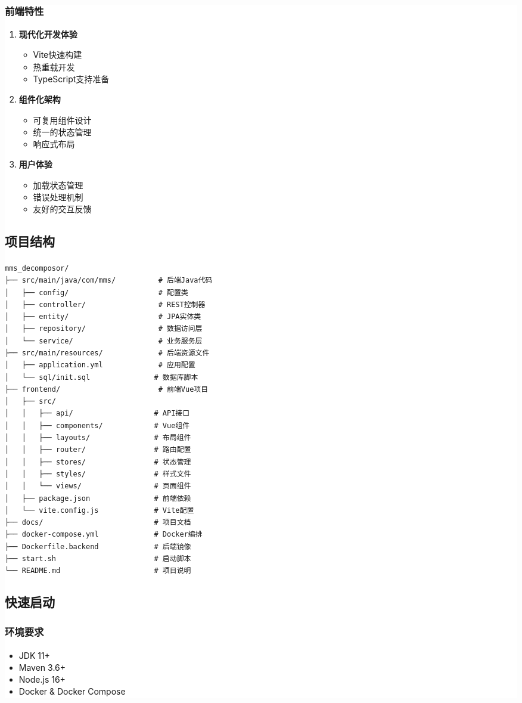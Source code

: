 ### 前端特性
1. **现代化开发体验**
   - Vite快速构建
   - 热重载开发
   - TypeScript支持准备

2. **组件化架构**
   - 可复用组件设计
   - 统一的状态管理
   - 响应式布局

3. **用户体验**
   - 加载状态管理
   - 错误处理机制
   - 友好的交互反馈

## 项目结构

```
mms_decomposor/
├── src/main/java/com/mms/          # 后端Java代码
│   ├── config/                     # 配置类
│   ├── controller/                 # REST控制器
│   ├── entity/                     # JPA实体类
│   ├── repository/                 # 数据访问层
│   └── service/                    # 业务服务层
├── src/main/resources/             # 后端资源文件
│   ├── application.yml             # 应用配置
│   └── sql/init.sql               # 数据库脚本
├── frontend/                       # 前端Vue项目
│   ├── src/
│   │   ├── api/                   # API接口
│   │   ├── components/            # Vue组件
│   │   ├── layouts/               # 布局组件
│   │   ├── router/                # 路由配置
│   │   ├── stores/                # 状态管理
│   │   ├── styles/                # 样式文件
│   │   └── views/                 # 页面组件
│   ├── package.json               # 前端依赖
│   └── vite.config.js             # Vite配置
├── docs/                          # 项目文档
├── docker-compose.yml             # Docker编排
├── Dockerfile.backend             # 后端镜像
├── start.sh                       # 启动脚本
└── README.md                      # 项目说明
```

## 快速启动

### 环境要求
- JDK 11+
- Maven 3.6+
- Node.js 16+
- Docker & Docker Compose
